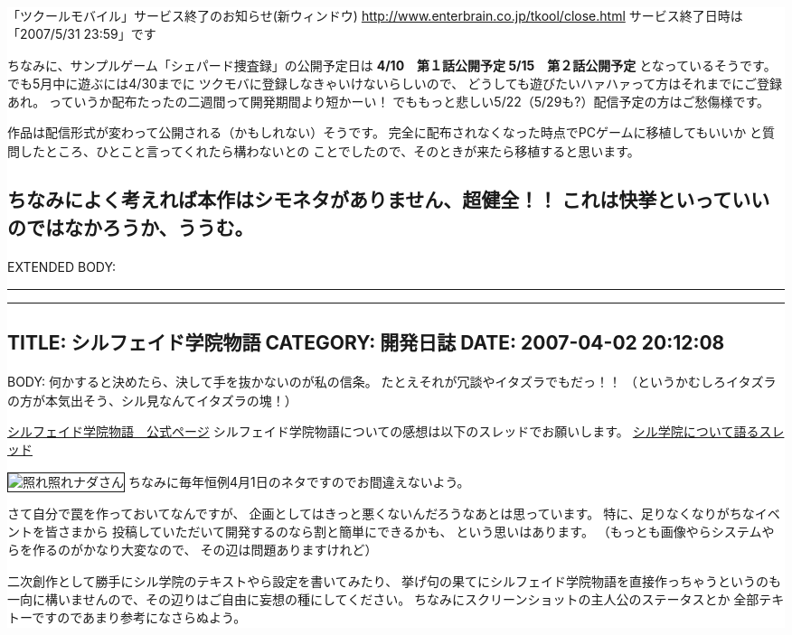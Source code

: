 「ツクールモバイル」サービス終了のお知らせ(新ウィンドウ)
<a href="http://www.enterbrain.co.jp/tkool/close.html" class="red">http://www.enterbrain.co.jp/tkool/close.html</a>
サービス終了日時は「2007/5/31 23:59」です

ちなみに、サンプルゲーム「シェパード捜査録」の公開予定日は
<strong>4/10　第１話公開予定
5/15　第２話公開予定</strong>
となっているそうです。でも5月中に遊ぶには4/30までに
ツクモバに登録しなきゃいけないらしいので、
どうしても遊びたいハァハァって方はそれまでにご登録あれ。
っていうか配布たったの二週間って開発期間より短かーい！
でももっと悲しい5/22（5/29も?）配信予定の方はご愁傷様です。

作品は配信形式が変わって公開される（かもしれない）そうです。
完全に配布されなくなった時点でPCゲームに移植してもいいか
と質問したところ、ひとこと言ってくれたら構わないとの
ことでしたので、そのときが来たら移植すると思います。

ちなみによく考えれば本作はシモネタがありません、超健全！！
これは快挙といっていいのではなかろうか、ううむ。
-----
EXTENDED BODY:

-----
--------
TITLE: シルフェイド学院物語
CATEGORY: 開発日誌
DATE: 2007-04-02 20:12:08
-----
BODY:
何かすると決めたら、決して手を抜かないのが私の信条。
たとえそれが冗談やイタズラでもだっ！！
（というかむしろイタズラの方が本気出そう、シル見なんてイタズラの塊！）

<a href="http://www.silversecond.net/main/contents/library/event/2007_april.html" class="blue">シルフェイド学院物語　公式ページ</a>
シルフェイド学院物語についての感想は以下のスレッドでお願いします。
<a href="http://fox.s80.xrea.com/union/sub/bbs/bbs.cgi?1175384429" class="red">シル学院について語るスレッド</a>

<IMG src="http://www.silversecond.net/main/contents/library/event/april1.jpg" border="1" alt="照れ照れナダさん">
ちなみに毎年恒例4月1日のネタですのでお間違えないよう。

さて自分で罠を作っておいてなんですが、
企画としてはきっと悪くないんだろうなあとは思っています。
特に、足りなくなりがちなイベントを皆さまから
投稿していただいて開発するのなら割と簡単にできるかも、
という思いはあります。
（もっとも画像やらシステムやらを作るのがかなり大変なので、
その辺は問題ありますけれど）

二次創作として勝手にシル学院のテキストやら設定を書いてみたり、
挙げ句の果てにシルフェイド学院物語を直接作っちゃうというのも
一向に構いませんので、その辺りはご自由に妄想の種にしてください。
ちなみにスクリーンショットの主人公のステータスとか
全部テキトーですのであまり参考になさらぬよう。
